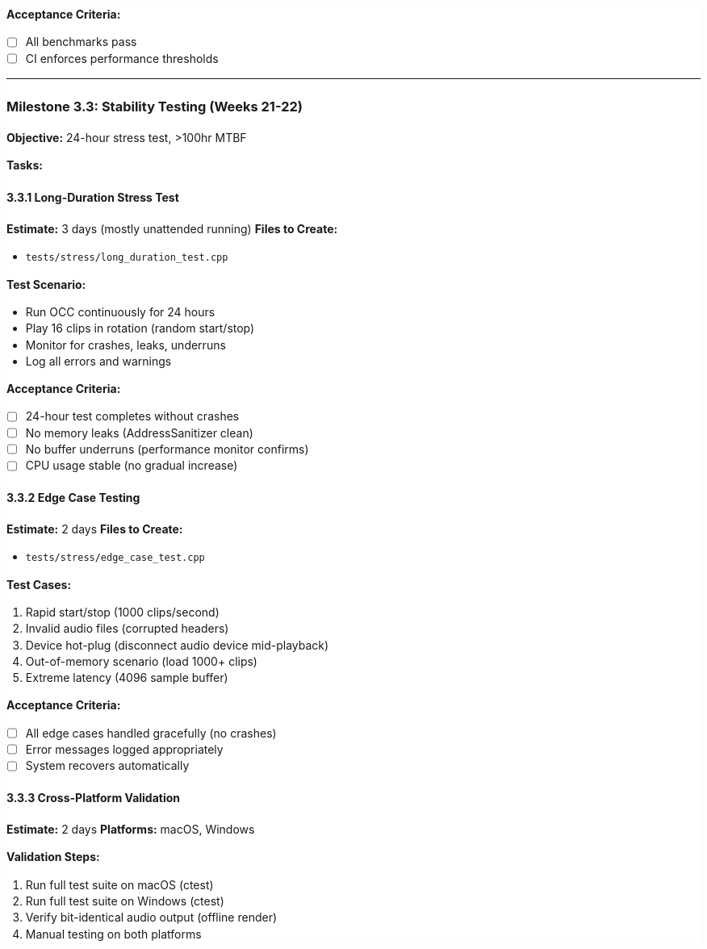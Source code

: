 **Acceptance Criteria:**
- [ ] All benchmarks pass
- [ ] CI enforces performance thresholds

---

### Milestone 3.3: Stability Testing (Weeks 21-22)

**Objective:** 24-hour stress test, >100hr MTBF

**Tasks:**

#### 3.3.1 Long-Duration Stress Test
**Estimate:** 3 days (mostly unattended running)
**Files to Create:**
- `tests/stress/long_duration_test.cpp`

**Test Scenario:**
- Run OCC continuously for 24 hours
- Play 16 clips in rotation (random start/stop)
- Monitor for crashes, leaks, underruns
- Log all errors and warnings

**Acceptance Criteria:**
- [ ] 24-hour test completes without crashes
- [ ] No memory leaks (AddressSanitizer clean)
- [ ] No buffer underruns (performance monitor confirms)
- [ ] CPU usage stable (no gradual increase)

#### 3.3.2 Edge Case Testing
**Estimate:** 2 days
**Files to Create:**
- `tests/stress/edge_case_test.cpp`

**Test Cases:**
1. Rapid start/stop (1000 clips/second)
2. Invalid audio files (corrupted headers)
3. Device hot-plug (disconnect audio device mid-playback)
4. Out-of-memory scenario (load 1000+ clips)
5. Extreme latency (4096 sample buffer)

**Acceptance Criteria:**
- [ ] All edge cases handled gracefully (no crashes)
- [ ] Error messages logged appropriately
- [ ] System recovers automatically

#### 3.3.3 Cross-Platform Validation
**Estimate:** 2 days
**Platforms:** macOS, Windows

**Validation Steps:**
1. Run full test suite on macOS (ctest)
2. Run full test suite on Windows (ctest)
3. Verify bit-identical audio output (offline render)
4. Manual testing on both platforms
